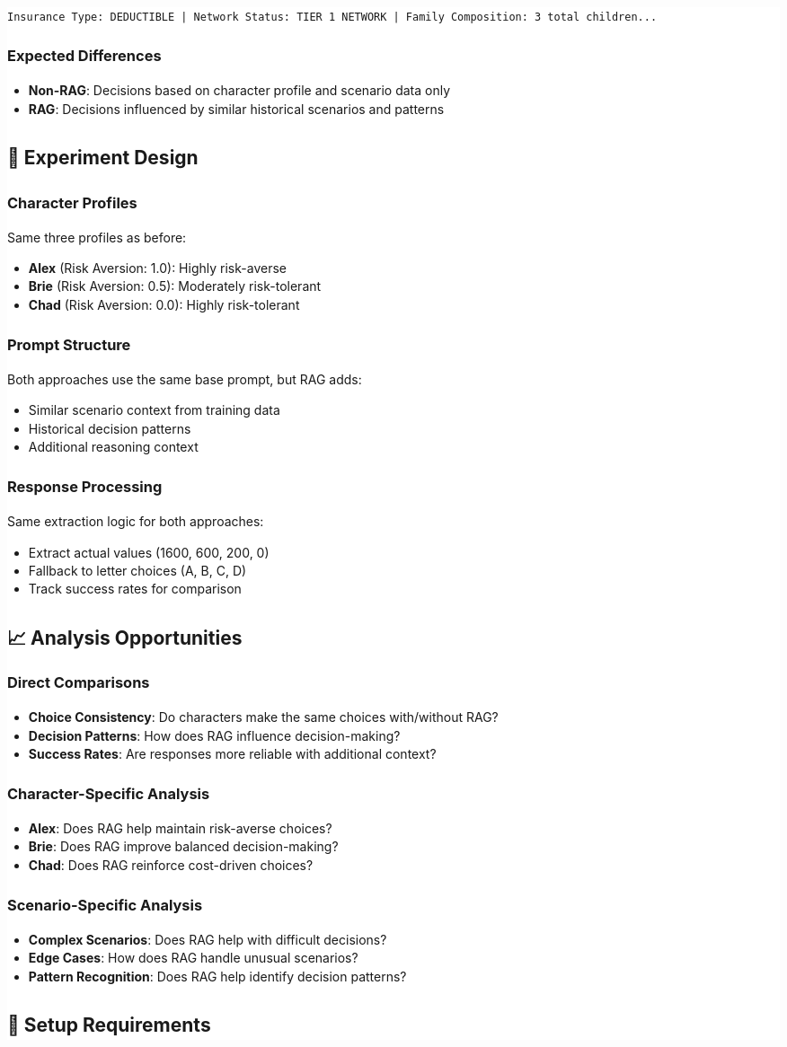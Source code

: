 ```
Insurance Type: DEDUCTIBLE | Network Status: TIER 1 NETWORK | Family Composition: 3 total children...
```

### **Expected Differences**
- **Non-RAG**: Decisions based on character profile and scenario data only
- **RAG**: Decisions influenced by similar historical scenarios and patterns

## 🧪 **Experiment Design**

### **Character Profiles**
Same three profiles as before:
- **Alex** (Risk Aversion: 1.0): Highly risk-averse
- **Brie** (Risk Aversion: 0.5): Moderately risk-tolerant  
- **Chad** (Risk Aversion: 0.0): Highly risk-tolerant

### **Prompt Structure**
Both approaches use the same base prompt, but RAG adds:
- Similar scenario context from training data
- Historical decision patterns
- Additional reasoning context

### **Response Processing**
Same extraction logic for both approaches:
- Extract actual values (1600, 600, 200, 0)
- Fallback to letter choices (A, B, C, D)
- Track success rates for comparison

## 📈 **Analysis Opportunities**

### **Direct Comparisons**
- **Choice Consistency**: Do characters make the same choices with/without RAG?
- **Decision Patterns**: How does RAG influence decision-making?
- **Success Rates**: Are responses more reliable with additional context?

### **Character-Specific Analysis**
- **Alex**: Does RAG help maintain risk-averse choices?
- **Brie**: Does RAG improve balanced decision-making?
- **Chad**: Does RAG reinforce cost-driven choices?

### **Scenario-Specific Analysis**
- **Complex Scenarios**: Does RAG help with difficult decisions?
- **Edge Cases**: How does RAG handle unusual scenarios?
- **Pattern Recognition**: Does RAG help identify decision patterns?

## 🔧 **Setup Requirements**
